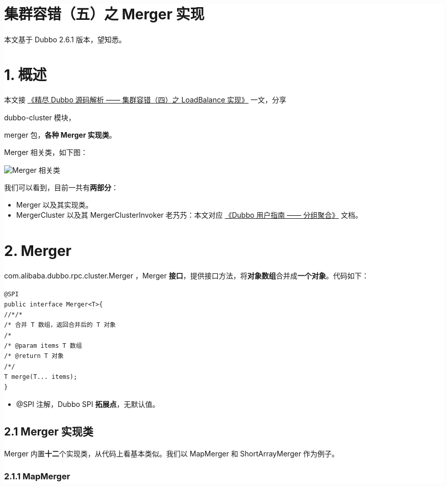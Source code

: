 # 集群容错（五）之 Merger 实现

本文基于 Dubbo 2.6.1 版本，望知悉。

# 1. 概述

本文接 [《精尽 Dubbo 源码解析 —— 集群容错（四）之 LoadBalance 实现》](http://svip.iocoder.cn/Dubbo/cluster-4-impl-loadbalance/?self) 一文，分享

dubbo-cluster
模块，

merger
包，**各种 Merger 实现类**。

Merger 相关类，如下图：

![Merger 相关类](http://static2.iocoder.cn/images/Dubbo/2019_04_20/01.png)

我们可以看到，目前一共有**两部分**：

* Merger 以及其实现类。
* MergerCluster 以及其 MergerClusterInvoker
老艿艿：本文对应 [《Dubbo 用户指南 —— 分组聚合》](http://dubbo.apache.org/zh-cn/docs/user/demos/group-merger.html) 文档。

# 2. Merger

com.alibaba.dubbo.rpc.cluster.Merger
，Merger **接口**，提供接口方法，将**对象数组**合并成**一个对象**。代码如下：
```
@SPI
public interface Merger<T>{
//*/*
/* 合并 T 数组，返回合并后的 T 对象
/*
/* @param items T 数组
/* @return T 对象
/*/
T merge(T... items);
}
```

* @SPI
注解，Dubbo SPI **拓展点**，无默认值。

## 2.1 Merger 实现类

Merger 内置**十二**个实现类，从代码上看基本类似。我们以 MapMerger 和 ShortArrayMerger 作为例子。

### 2.1.1 MapMerger

